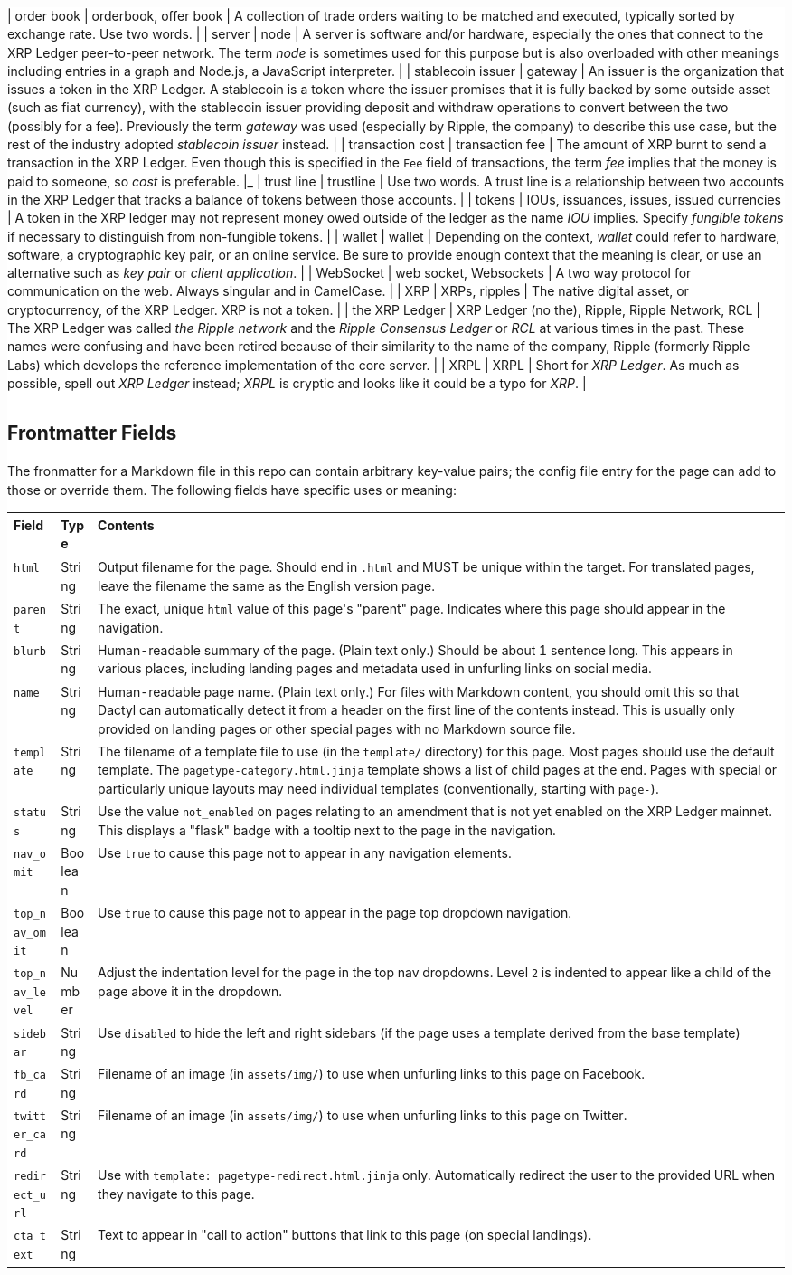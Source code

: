| order book        | orderbook, offer book | A collection of trade orders waiting to be matched and executed, typically sorted by exchange rate. Use two words. |
| server            | node | A server is software and/or hardware, especially the ones that connect to the XRP Ledger peer-to-peer network. The term _node_ is sometimes used for this purpose but is also overloaded with other meanings including entries in a graph and Node.js, a JavaScript interpreter. |
| stablecoin issuer | gateway | An issuer is the organization that issues a token in the XRP Ledger. A stablecoin is a token where the issuer promises that it is fully backed by some outside asset (such as fiat currency), with the stablecoin issuer providing deposit and withdraw operations to convert between the two (possibly for a fee). Previously the term _gateway_ was used (especially by Ripple, the company) to describe this use case, but the rest of the industry adopted _stablecoin issuer_ instead. |
| transaction cost  | transaction fee | The amount of XRP burnt to send a transaction in the XRP Ledger. Even though this is specified in the `Fee` field of transactions, the term _fee_ implies that the money is paid to someone, so _cost_ is preferable. |_
| trust line        | trustline | Use two words. A trust line is a relationship between two accounts in the XRP Ledger that tracks a balance of tokens between those accounts. |
| tokens            | IOUs, issuances, issues, issued currencies | A token in the XRP ledger may not represent money owed outside of the ledger as the name _IOU_ implies. Specify _fungible tokens_ if necessary to distinguish from non-fungible tokens. |
| wallet            | wallet | Depending on the context, _wallet_ could refer to hardware, software, a cryptographic key pair, or an online service. Be sure to provide enough context that the meaning is clear, or use an alternative such as _key pair_ or _client application_. |
| WebSocket         | web socket, Websockets | A two way protocol for communication on the web. Always singular and in CamelCase. |
| XRP               | XRPs, ripples | The native digital asset, or cryptocurrency, of the XRP Ledger. XRP is not a token. |
| the XRP Ledger    | XRP Ledger (no the), Ripple, Ripple Network, RCL | The XRP Ledger was called _the Ripple network_ and the _Ripple Consensus Ledger_ or _RCL_ at various times in the past. These names were confusing and have been retired because of their similarity to the name of the company, Ripple (formerly Ripple Labs) which develops the reference implementation of the core server. |
| XRPL              | XRPL | Short for _XRP Ledger_. As much as possible, spell out _XRP Ledger_ instead; _XRPL_ is cryptic and looks like it could be a typo for _XRP_. |

## Frontmatter Fields

The fronmatter for a Markdown file in this repo can contain arbitrary key-value pairs; the config file entry for the page can add to those or override them. The following fields have specific uses or meaning:

| Field                | Type             | Contents                           |
|:---------------------|:-----------------|:-----------------------------------|
| `html`               | String           | Output filename for the page. Should end in `.html` and MUST be unique within the target. For translated pages, leave the filename the same as the English version page. |
| `parent`             | String           | The exact, unique `html` value of this page's "parent" page. Indicates where this page should appear in the navigation. |
| `blurb`              | String           | Human-readable summary of the page. (Plain text only.) Should be about 1 sentence long. This appears in various places, including landing pages and metadata used in unfurling links on social media. |
| `name`               | String           | Human-readable page name. (Plain text only.) For files with Markdown content, you should omit this so that Dactyl can automatically detect it from a header on the first line of the contents instead. This is usually only provided on landing pages or other special pages with no Markdown source file. |
| `template`           | String           | The filename of a template file to use (in the `template/` directory) for this page. Most pages should use the default template. The `pagetype-category.html.jinja` template shows a list of child pages at the end. Pages with special or particularly unique layouts may need individual templates (conventionally, starting with `page-`). |
| `status`             | String           | Use the value `not_enabled` on pages relating to an amendment that is not yet enabled on the XRP Ledger mainnet. This displays a "flask" badge with a tooltip next to the page in the navigation. |
| `nav_omit`           | Boolean          | Use `true` to cause this page not to appear in any navigation elements. |
| `top_nav_omit`       | Boolean          | Use `true` to cause this page not to appear in the page top dropdown navigation. |
| `top_nav_level`      | Number           | Adjust the indentation level for the page in the top nav dropdowns. Level `2` is indented to appear like a child of the page above it in the dropdown. |
| `sidebar`            | String           | Use `disabled` to hide the left and right sidebars (if the page uses a template derived from the base template) |
| `fb_card`            | String           | Filename of an image (in `assets/img/`) to use when unfurling links to this page on Facebook. |
| `twitter_card`       | String           | Filename of an image (in `assets/img/`) to use when unfurling links to this page on Twitter. |
| `redirect_url`       | String           | Use with `template: pagetype-redirect.html.jinja` only. Automatically redirect the user to the provided URL when they navigate to this page. |
| `cta_text`           | String           | Text to appear in "call to action" buttons that link to this page (on special landings). |
